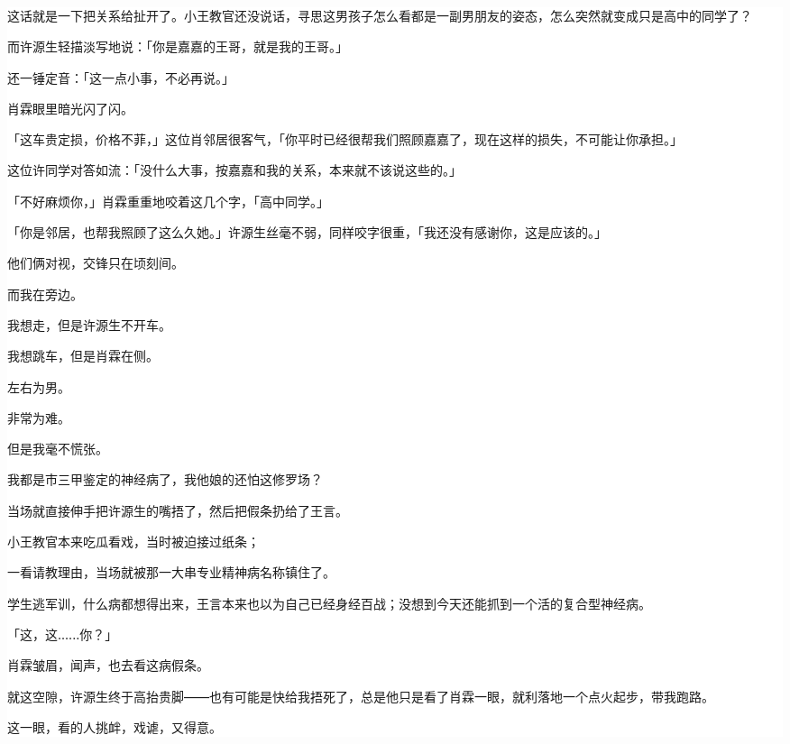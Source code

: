 
这话就是一下把关系给扯开了。小王教官还没说话，寻思这男孩子怎么看都是一副男朋友的姿态，怎么突然就变成只是高中的同学了？


而许源生轻描淡写地说：「你是嘉嘉的王哥，就是我的王哥。」


还一锤定音：「这一点小事，不必再说。」


肖霖眼里暗光闪了闪。


「这车贵定损，价格不菲，」这位肖邻居很客气，「你平时已经很帮我们照顾嘉嘉了，现在这样的损失，不可能让你承担。」


这位许同学对答如流：「没什么大事，按嘉嘉和我的关系，本来就不该说这些的。」


「不好麻烦你，」肖霖重重地咬着这几个字，「高中同学。」


「你是邻居，也帮我照顾了这么久她。」许源生丝毫不弱，同样咬字很重，「我还没有感谢你，这是应该的。」


他们俩对视，交锋只在顷刻间。


而我在旁边。


我想走，但是许源生不开车。


我想跳车，但是肖霖在侧。


左右为男。


非常为难。


但是我毫不慌张。


我都是市三甲鉴定的神经病了，我他娘的还怕这修罗场？


当场就直接伸手把许源生的嘴捂了，然后把假条扔给了王言。


小王教官本来吃瓜看戏，当时被迫接过纸条；


一看请教理由，当场就被那一大串专业精神病名称镇住了。


学生逃军训，什么病都想得出来，王言本来也以为自己已经身经百战；没想到今天还能抓到一个活的复合型神经病。


「这，这......你？」


肖霖皱眉，闻声，也去看这病假条。


就这空隙，许源生终于高抬贵脚——也有可能是快给我捂死了，总是他只是看了肖霖一眼，就利落地一个点火起步，带我跑路。


这一眼，看的人挑衅，戏谑，又得意。

